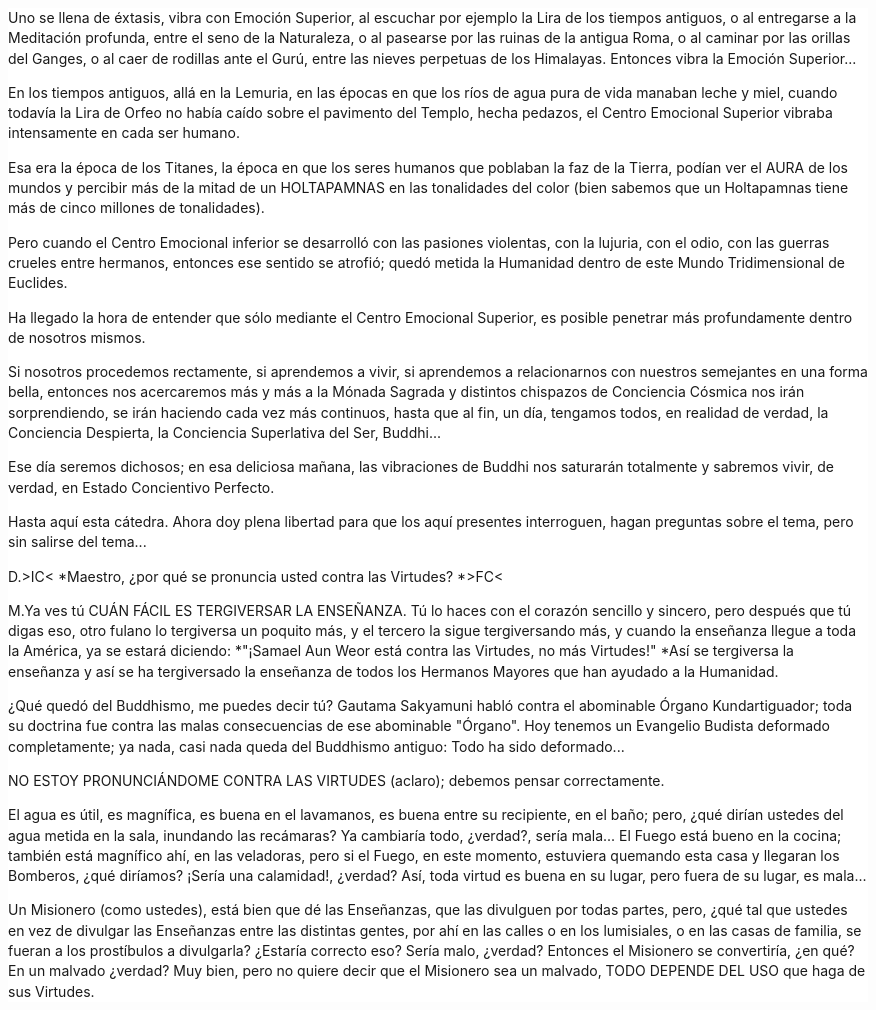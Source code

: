 Uno se llena de éxtasis, vibra con Emoción Superior, al escuchar por ejemplo la Lira de los tiempos antiguos, o al entregarse a la Meditación profunda, entre el seno de la Naturaleza, o al pasearse por las ruinas de la antigua Roma, o al caminar por las orillas del Ganges, o al caer de rodillas ante el Gurú, entre las nieves perpetuas de los Himalayas. Entonces vibra la Emoción Superior...

En los tiempos antiguos, allá en la Lemuria, en las épocas en que los ríos de agua pura de vida manaban leche y miel, cuando todavía la Lira de Orfeo no había caído sobre el pavimento del Templo, hecha pedazos, el Centro Emocional Superior vibraba intensamente en cada ser humano.

Esa era la época de los Titanes, la época en que los seres humanos que poblaban la faz de la Tierra, podían ver el AURA de los mundos y percibir más de la mitad de un HOLTAPAMNAS en las tonalidades del color (bien sabemos que un Holtapamnas tiene más de cinco millones de tonalidades).

Pero cuando el Centro Emocional inferior se desarrolló con las pasiones violentas, con la lujuria, con el odio, con las guerras crueles entre hermanos, entonces ese sentido se atrofió; quedó metida la Humanidad dentro de este Mundo Tridimensional de Euclides.

Ha llegado la hora de entender que sólo mediante el Centro Emocional Superior, es posible penetrar más profundamente dentro de nosotros mismos.

Si nosotros procedemos rectamente, si aprendemos a vivir, si aprendemos a relacionarnos con nuestros semejantes en una forma bella, entonces nos acercaremos más y más a la Mónada Sagrada y distintos chispazos de Conciencia Cósmica nos irán sorprendiendo, se irán haciendo cada vez más continuos, hasta que al fin, un día, tengamos todos, en realidad de verdad, la Conciencia Despierta, la Conciencia Superlativa del Ser, Buddhi...

Ese día seremos dichosos; en esa deliciosa mañana, las vibraciones de Buddhi nos saturarán totalmente y sabremos vivir, de verdad, en Estado Concientivo Perfecto.

Hasta aquí esta cátedra. Ahora doy plena libertad para que los aquí presentes interroguen, hagan preguntas sobre el tema, pero sin salirse del tema...

D.\>IC< *Maestro, ¿por qué se pronuncia usted contra las Virtudes? *\>FC<

M.Ya ves tú CUÁN FÁCIL ES TERGIVERSAR LA ENSEÑANZA. Tú lo haces con el corazón sencillo y sincero, pero después que tú digas eso, otro fulano lo tergiversa un poquito más, y el tercero la sigue tergiversando más, y cuando la enseñanza llegue a toda la América, ya se estará diciendo: *"¡Samael Aun Weor está contra las Virtudes, no más Virtudes!" *Así se tergiversa la enseñanza y así se ha tergiversado la enseñanza de todos los Hermanos Mayores que han ayudado a la Humanidad.

¿Qué quedó del Buddhismo, me puedes decir tú? Gautama Sakyamuni habló contra el abominable Órgano Kundartiguador; toda su doctrina fue contra las malas consecuencias de ese abominable "Órgano". Hoy tenemos un Evangelio Budista deformado completamente; ya nada, casi nada queda del Buddhismo antiguo: Todo ha sido deformado...

NO ESTOY PRONUNCIÁNDOME CONTRA LAS VIRTUDES (aclaro); debemos pensar correctamente.

El agua es útil, es magnífica, es buena en el lavamanos, es buena entre su recipiente, en el baño; pero, ¿qué dirían ustedes del agua metida en la sala, inundando las recámaras? Ya cambiaría todo, ¿verdad?, sería mala... El Fuego está bueno en la cocina; también está magnífico ahí, en las veladoras, pero si el Fuego, en este momento, estuviera quemando esta casa y llegaran los Bomberos, ¿qué diríamos? ¡Sería una calamidad!, ¿verdad? Así, toda virtud es buena en su lugar, pero fuera de su lugar, es mala...

Un Misionero (como ustedes), está bien que dé las Enseñanzas, que las divulguen por todas partes, pero, ¿qué tal que ustedes en vez de divulgar las Enseñanzas entre las distintas gentes, por ahí en las calles o en los lumisiales, o en las casas de familia, se fueran a los prostíbulos a divulgarla? ¿Estaría correcto eso? Sería malo, ¿verdad? Entonces el Misionero se convertiría, ¿en qué? En un malvado ¿verdad? Muy bien, pero no quiere decir que el Misionero sea un malvado, TODO DEPENDE DEL USO que haga de sus Virtudes.
